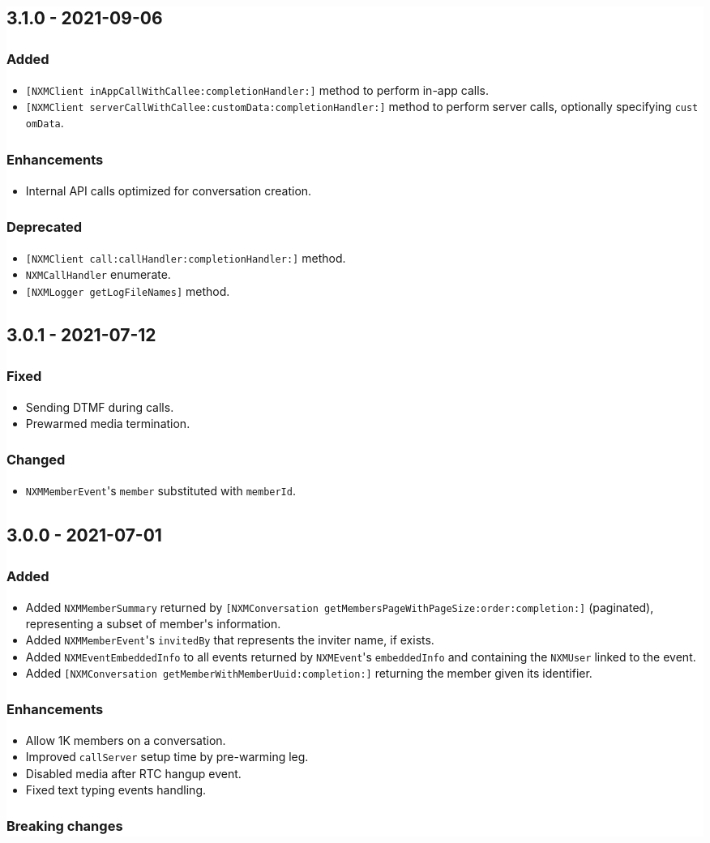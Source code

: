 ## 3.1.0 - 2021-09-06

### Added

- `[NXMClient inAppCallWithCallee:completionHandler:]` method to perform in-app calls.
- `[NXMClient serverCallWithCallee:customData:completionHandler:]` method to perform server calls, optionally specifying `customData`.

### Enhancements

- Internal API calls optimized for conversation creation.

### Deprecated

- `[NXMClient call:callHandler:completionHandler:]` method.
- `NXMCallHandler` enumerate.
- `[NXMLogger getLogFileNames]` method.

## 3.0.1 - 2021-07-12

### Fixed

- Sending DTMF during calls.
- Prewarmed media termination.

### Changed

- `NXMMemberEvent`'s `member` substituted with `memberId`.

## 3.0.0 - 2021-07-01

### Added

- Added `NXMMemberSummary` returned by `[NXMConversation getMembersPageWithPageSize:order:completion:]` (paginated), representing a subset of member's information.
- Added `NXMMemberEvent`'s `invitedBy` that represents the inviter name, if exists.
- Added `NXMEventEmbeddedInfo` to all events returned by `NXMEvent`'s `embeddedInfo` and containing the `NXMUser` linked to the event.
- Added `[NXMConversation getMemberWithMemberUuid:completion:]` returning the member given its identifier.

### Enhancements

- Allow 1K members on a conversation.
- Improved `callServer` setup time by pre-warming leg.
- Disabled media after RTC hangup event.
- Fixed text typing events handling.

### Breaking changes
